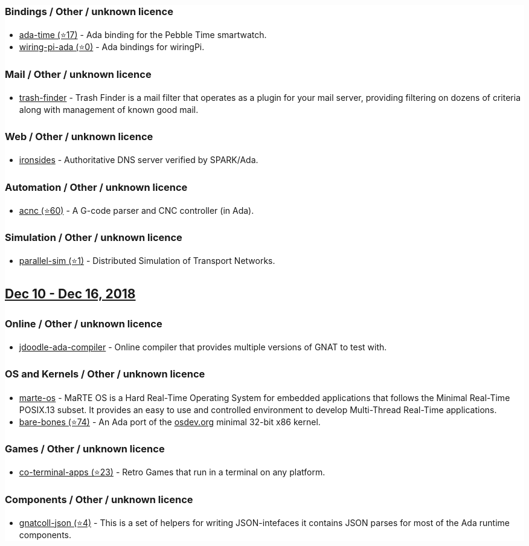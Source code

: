 ### Bindings / Other / unknown licence

*   [ada-time (⭐17)](https://github.com/Fabien-Chouteau/Ada_Time) - Ada binding for the Pebble Time smartwatch.
*   [wiring-pi-ada (⭐0)](https://github.com/jklmnn/wiringPi-Ada) - Ada bindings for wiringPi.

### Mail / Other / unknown licence

*   [trash-finder](http://www.rrsoftware.com/html/prodinf/tf/tf-main.html) - Trash Finder is a mail filter that operates as a plugin for your mail server, providing filtering on dozens of criteria along with management of known good mail.

### Web / Other / unknown licence

*   [ironsides](http://ironsides.martincarlisle.com) - Authoritative DNS server verified by SPARK/Ada.

### Automation / Other / unknown licence

*   [acnc (⭐60)](https://github.com/Fabien-Chouteau/ACNC) - A G-code parser and CNC controller (in Ada).

### Simulation / Other / unknown licence

*   [parallel-sim (⭐1)](https://github.com/JulianSchutsch/ParallelSim) - Distributed Simulation of Transport Networks.

## [Dec 10 - Dec 16, 2018](/content/2018/50/README.md)

### Online / Other / unknown licence

*   [jdoodle-ada-compiler](https://www.jdoodle.com/execute-ada-online) - Online compiler that provides multiple versions of GNAT to test with.

### OS and Kernels / Other / unknown licence

*   [marte-os](https://marte.unican.es/) - MaRTE OS is a Hard Real-Time Operating System for embedded applications that follows the Minimal Real-Time POSIX.13 subset. It provides an easy to use and controlled environment to develop Multi-Thread Real-Time applications.
*   [bare-bones (⭐74)](https://github.com/Lucretia/bare_bones) - An Ada port of the [osdev.org](https://wiki.osdev.org/Ada_Bare_bones) minimal 32-bit x86 kernel.

### Games / Other / unknown licence

*   [co-terminal-apps (⭐23)](https://github.com/fastrgv/CoTerminalApps) - Retro Games that run in a terminal on any platform.

### Components / Other / unknown licence

*   [gnatcoll-json (⭐4)](https://github.com/persan/gnatcoll-json) - This is a set of helpers for writing JSON-intefaces it contains JSON parses for most of the Ada runtime components.
